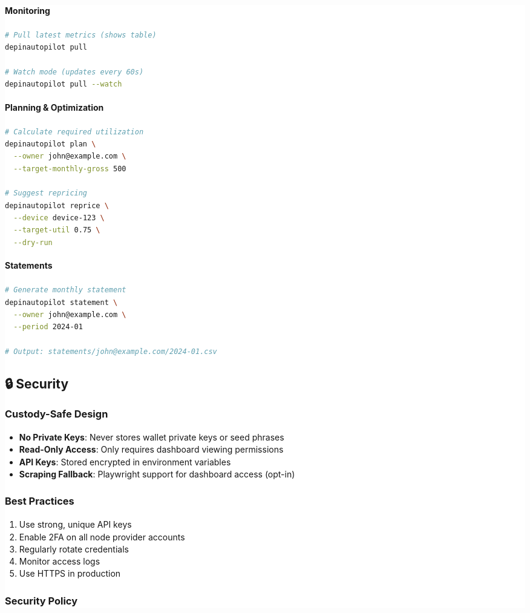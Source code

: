 #### Monitoring

```bash
# Pull latest metrics (shows table)
depinautopilot pull

# Watch mode (updates every 60s)
depinautopilot pull --watch
```

#### Planning & Optimization

```bash
# Calculate required utilization
depinautopilot plan \
  --owner john@example.com \
  --target-monthly-gross 500

# Suggest repricing
depinautopilot reprice \
  --device device-123 \
  --target-util 0.75 \
  --dry-run
```

#### Statements

```bash
# Generate monthly statement
depinautopilot statement \
  --owner john@example.com \
  --period 2024-01

# Output: statements/john@example.com/2024-01.csv
```

## 🔒 Security

### Custody-Safe Design

- **No Private Keys**: Never stores wallet private keys or seed phrases
- **Read-Only Access**: Only requires dashboard viewing permissions
- **API Keys**: Stored encrypted in environment variables
- **Scraping Fallback**: Playwright support for dashboard access (opt-in)

### Best Practices

1. Use strong, unique API keys
2. Enable 2FA on all node provider accounts
3. Regularly rotate credentials
4. Monitor access logs
5. Use HTTPS in production

### Security Policy
